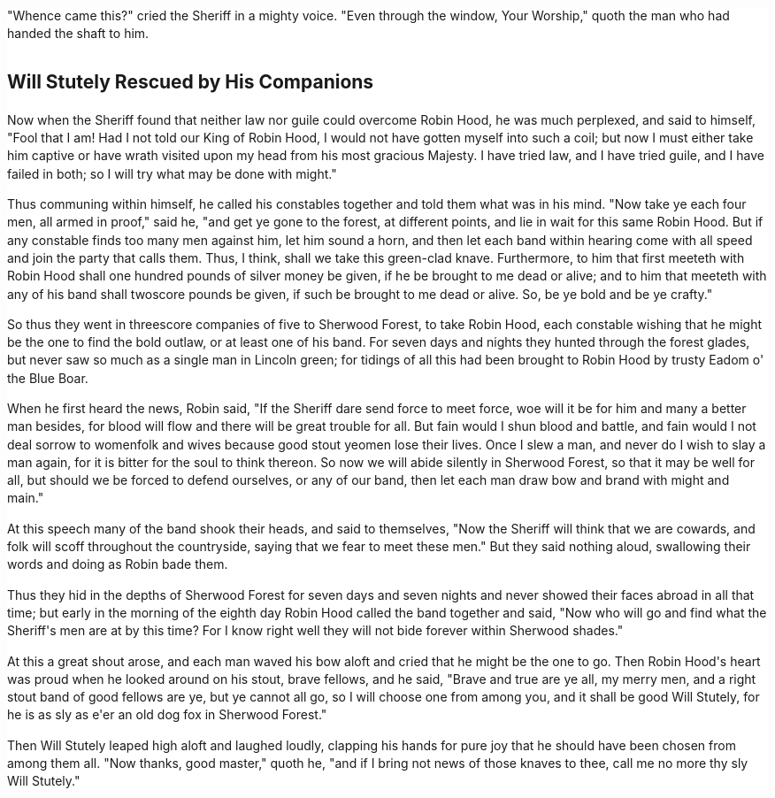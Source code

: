 
"Whence came this?" cried the Sheriff in a mighty voice. "Even through the window, Your Worship," quoth the man who had handed the shaft to him. 


##  Will Stutely Rescued by His Companions 

Now when the Sheriff found that neither law nor guile could overcome Robin Hood, he was much perplexed, and said to himself, "Fool that I am! Had I not told our King of Robin Hood, I would not have gotten myself into such a coil; but now I must either take him captive or have wrath visited upon my head from his most gracious Majesty. I have tried law, and I have tried guile, and I have failed in both; so I will try what may be done with might." 

Thus communing within himself, he called his constables together and told them what was in his mind. "Now take ye each four men, all armed in proof," said he, "and get ye gone to the forest, at different points, and lie in wait for this same Robin Hood. But if any constable finds too many men against him, let him sound a horn, and then let each band within hearing come with all speed and join the party that calls them. Thus, I think, shall we take this green-clad knave. Furthermore, to him that first meeteth with Robin Hood shall one hundred pounds of silver money be given, if he be brought to me dead or alive; and to him that meeteth with any of his band shall twoscore pounds be given, if such be brought to me dead or alive. So, be ye bold and be ye crafty." 

So thus they went in threescore companies of five to Sherwood Forest, to take Robin Hood, each constable wishing that he might be the one to find the bold outlaw, or at least one of his band. For seven days and nights they hunted through the forest glades, but never saw so much as a single man in Lincoln green; for tidings of all this had been brought to Robin Hood by trusty Eadom o' the Blue Boar. 

When he first heard the news, Robin said, "If the Sheriff dare send force to meet force, woe will it be for him and many a better man besides, for blood will flow and there will be great trouble for all. But fain would I shun blood and battle, and fain would I not deal sorrow to womenfolk and wives because good stout yeomen lose their lives. Once I slew a man, and never do I wish to slay a man again, for it is bitter for the soul to think thereon. So now we will abide silently in Sherwood Forest, so that it may be well for all, but should we be forced to defend ourselves, or any of our band, then let each man draw bow and brand with might and main." 

At this speech many of the band shook their heads, and said to themselves, "Now the Sheriff will think that we are cowards, and folk will scoff throughout the countryside, saying that we fear to meet these men." But they said nothing aloud, swallowing their words and doing as Robin bade them. 

Thus they hid in the depths of Sherwood Forest for seven days and seven nights and never showed their faces abroad in all that time; but early in the morning of the eighth day Robin Hood called the band together and said, "Now who will go and find what the Sheriff's men are at by this time? For I know right well they will not bide forever within Sherwood shades." 

At this a great shout arose, and each man waved his bow aloft and cried that he might be the one to go. Then Robin Hood's heart was proud when he looked around on his stout, brave fellows, and he said, "Brave and true are ye all, my merry men, and a right stout band of good fellows are ye, but ye cannot all go, so I will choose one from among you, and it shall be good Will Stutely, for he is as sly as e'er an old dog fox in Sherwood Forest." 

Then Will Stutely leaped high aloft and laughed loudly, clapping his hands for pure joy that he should have been chosen from among them all. "Now thanks, good master," quoth he, "and if I bring not news of those knaves to thee, call me no more thy sly Will Stutely." 
